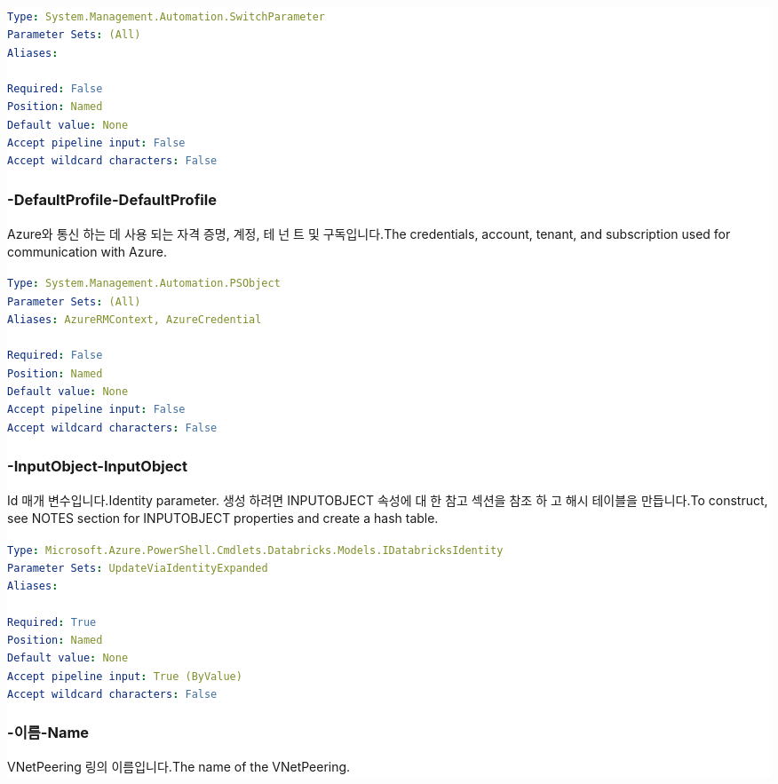 ```yaml
Type: System.Management.Automation.SwitchParameter
Parameter Sets: (All)
Aliases:

Required: False
Position: Named
Default value: None
Accept pipeline input: False
Accept wildcard characters: False
```

### <span data-ttu-id="c0758-123">-DefaultProfile</span><span class="sxs-lookup"><span data-stu-id="c0758-123">-DefaultProfile</span></span>
<span data-ttu-id="c0758-124">Azure와 통신 하는 데 사용 되는 자격 증명, 계정, 테 넌 트 및 구독입니다.</span><span class="sxs-lookup"><span data-stu-id="c0758-124">The credentials, account, tenant, and subscription used for communication with Azure.</span></span>

```yaml
Type: System.Management.Automation.PSObject
Parameter Sets: (All)
Aliases: AzureRMContext, AzureCredential

Required: False
Position: Named
Default value: None
Accept pipeline input: False
Accept wildcard characters: False
```

### <span data-ttu-id="c0758-125">-InputObject</span><span class="sxs-lookup"><span data-stu-id="c0758-125">-InputObject</span></span>
<span data-ttu-id="c0758-126">Id 매개 변수입니다.</span><span class="sxs-lookup"><span data-stu-id="c0758-126">Identity parameter.</span></span>
<span data-ttu-id="c0758-127">생성 하려면 INPUTOBJECT 속성에 대 한 참고 섹션을 참조 하 고 해시 테이블을 만듭니다.</span><span class="sxs-lookup"><span data-stu-id="c0758-127">To construct, see NOTES section for INPUTOBJECT properties and create a hash table.</span></span>

```yaml
Type: Microsoft.Azure.PowerShell.Cmdlets.Databricks.Models.IDatabricksIdentity
Parameter Sets: UpdateViaIdentityExpanded
Aliases:

Required: True
Position: Named
Default value: None
Accept pipeline input: True (ByValue)
Accept wildcard characters: False
```

### <span data-ttu-id="c0758-128">-이름</span><span class="sxs-lookup"><span data-stu-id="c0758-128">-Name</span></span>
<span data-ttu-id="c0758-129">VNetPeering 링의 이름입니다.</span><span class="sxs-lookup"><span data-stu-id="c0758-129">The name of the VNetPeering.</span></span>
